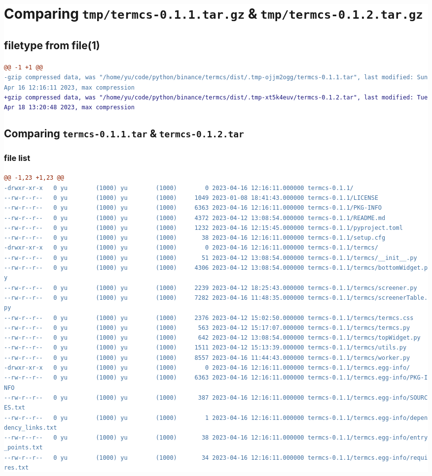 # Comparing `tmp/termcs-0.1.1.tar.gz` & `tmp/termcs-0.1.2.tar.gz`

## filetype from file(1)

```diff
@@ -1 +1 @@
-gzip compressed data, was "/home/yu/code/python/binance/termcs/dist/.tmp-ojjm2ogg/termcs-0.1.1.tar", last modified: Sun Apr 16 12:16:11 2023, max compression
+gzip compressed data, was "/home/yu/code/python/binance/termcs/dist/.tmp-xt5k4euv/termcs-0.1.2.tar", last modified: Tue Apr 18 13:20:48 2023, max compression
```

## Comparing `termcs-0.1.1.tar` & `termcs-0.1.2.tar`

### file list

```diff
@@ -1,23 +1,23 @@
-drwxr-xr-x   0 yu        (1000) yu        (1000)        0 2023-04-16 12:16:11.000000 termcs-0.1.1/
--rw-r--r--   0 yu        (1000) yu        (1000)     1049 2023-01-08 18:41:43.000000 termcs-0.1.1/LICENSE
--rw-r--r--   0 yu        (1000) yu        (1000)     6363 2023-04-16 12:16:11.000000 termcs-0.1.1/PKG-INFO
--rw-r--r--   0 yu        (1000) yu        (1000)     4372 2023-04-12 13:08:54.000000 termcs-0.1.1/README.md
--rw-r--r--   0 yu        (1000) yu        (1000)     1232 2023-04-16 12:15:45.000000 termcs-0.1.1/pyproject.toml
--rw-r--r--   0 yu        (1000) yu        (1000)       38 2023-04-16 12:16:11.000000 termcs-0.1.1/setup.cfg
-drwxr-xr-x   0 yu        (1000) yu        (1000)        0 2023-04-16 12:16:11.000000 termcs-0.1.1/termcs/
--rw-r--r--   0 yu        (1000) yu        (1000)       51 2023-04-12 13:08:54.000000 termcs-0.1.1/termcs/__init__.py
--rw-r--r--   0 yu        (1000) yu        (1000)     4306 2023-04-12 13:08:54.000000 termcs-0.1.1/termcs/bottomWidget.py
--rw-r--r--   0 yu        (1000) yu        (1000)     2239 2023-04-12 18:25:43.000000 termcs-0.1.1/termcs/screener.py
--rw-r--r--   0 yu        (1000) yu        (1000)     7282 2023-04-16 11:48:35.000000 termcs-0.1.1/termcs/screenerTable.py
--rw-r--r--   0 yu        (1000) yu        (1000)     2376 2023-04-12 15:02:50.000000 termcs-0.1.1/termcs/termcs.css
--rw-r--r--   0 yu        (1000) yu        (1000)      563 2023-04-12 15:17:07.000000 termcs-0.1.1/termcs/termcs.py
--rw-r--r--   0 yu        (1000) yu        (1000)      642 2023-04-12 13:08:54.000000 termcs-0.1.1/termcs/topWidget.py
--rw-r--r--   0 yu        (1000) yu        (1000)     1511 2023-04-12 15:13:39.000000 termcs-0.1.1/termcs/utils.py
--rw-r--r--   0 yu        (1000) yu        (1000)     8557 2023-04-16 11:44:43.000000 termcs-0.1.1/termcs/worker.py
-drwxr-xr-x   0 yu        (1000) yu        (1000)        0 2023-04-16 12:16:11.000000 termcs-0.1.1/termcs.egg-info/
--rw-r--r--   0 yu        (1000) yu        (1000)     6363 2023-04-16 12:16:11.000000 termcs-0.1.1/termcs.egg-info/PKG-INFO
--rw-r--r--   0 yu        (1000) yu        (1000)      387 2023-04-16 12:16:11.000000 termcs-0.1.1/termcs.egg-info/SOURCES.txt
--rw-r--r--   0 yu        (1000) yu        (1000)        1 2023-04-16 12:16:11.000000 termcs-0.1.1/termcs.egg-info/dependency_links.txt
--rw-r--r--   0 yu        (1000) yu        (1000)       38 2023-04-16 12:16:11.000000 termcs-0.1.1/termcs.egg-info/entry_points.txt
--rw-r--r--   0 yu        (1000) yu        (1000)       34 2023-04-16 12:16:11.000000 termcs-0.1.1/termcs.egg-info/requires.txt
```